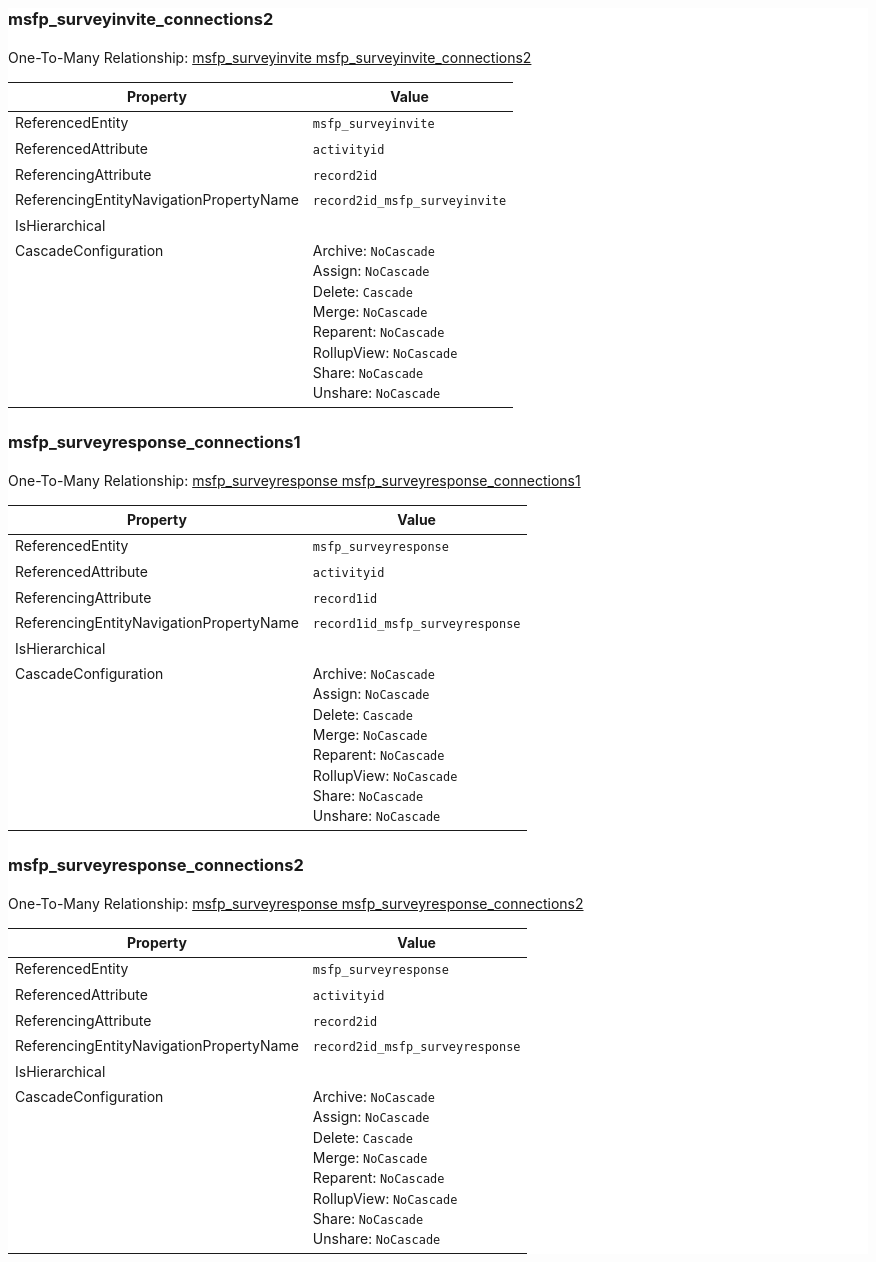 ### <a name="BKMK_msfp_surveyinvite_connections2"></a> msfp_surveyinvite_connections2

One-To-Many Relationship: [msfp_surveyinvite msfp_surveyinvite_connections2](msfp_surveyinvite.md#BKMK_msfp_surveyinvite_connections2)

|Property|Value|
|---|---|
|ReferencedEntity|`msfp_surveyinvite`|
|ReferencedAttribute|`activityid`|
|ReferencingAttribute|`record2id`|
|ReferencingEntityNavigationPropertyName|`record2id_msfp_surveyinvite`|
|IsHierarchical||
|CascadeConfiguration|Archive: `NoCascade`<br />Assign: `NoCascade`<br />Delete: `Cascade`<br />Merge: `NoCascade`<br />Reparent: `NoCascade`<br />RollupView: `NoCascade`<br />Share: `NoCascade`<br />Unshare: `NoCascade`|

### <a name="BKMK_msfp_surveyresponse_connections1"></a> msfp_surveyresponse_connections1

One-To-Many Relationship: [msfp_surveyresponse msfp_surveyresponse_connections1](msfp_surveyresponse.md#BKMK_msfp_surveyresponse_connections1)

|Property|Value|
|---|---|
|ReferencedEntity|`msfp_surveyresponse`|
|ReferencedAttribute|`activityid`|
|ReferencingAttribute|`record1id`|
|ReferencingEntityNavigationPropertyName|`record1id_msfp_surveyresponse`|
|IsHierarchical||
|CascadeConfiguration|Archive: `NoCascade`<br />Assign: `NoCascade`<br />Delete: `Cascade`<br />Merge: `NoCascade`<br />Reparent: `NoCascade`<br />RollupView: `NoCascade`<br />Share: `NoCascade`<br />Unshare: `NoCascade`|

### <a name="BKMK_msfp_surveyresponse_connections2"></a> msfp_surveyresponse_connections2

One-To-Many Relationship: [msfp_surveyresponse msfp_surveyresponse_connections2](msfp_surveyresponse.md#BKMK_msfp_surveyresponse_connections2)

|Property|Value|
|---|---|
|ReferencedEntity|`msfp_surveyresponse`|
|ReferencedAttribute|`activityid`|
|ReferencingAttribute|`record2id`|
|ReferencingEntityNavigationPropertyName|`record2id_msfp_surveyresponse`|
|IsHierarchical||
|CascadeConfiguration|Archive: `NoCascade`<br />Assign: `NoCascade`<br />Delete: `Cascade`<br />Merge: `NoCascade`<br />Reparent: `NoCascade`<br />RollupView: `NoCascade`<br />Share: `NoCascade`<br />Unshare: `NoCascade`|
